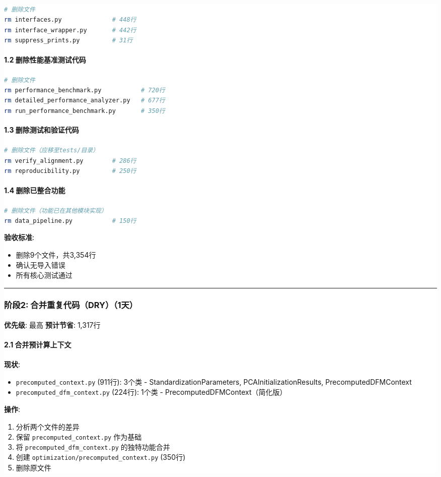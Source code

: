 ```bash
# 删除文件
rm interfaces.py              # 448行
rm interface_wrapper.py       # 442行
rm suppress_prints.py         # 31行
```

#### 1.2 删除性能基准测试代码

```bash
# 删除文件
rm performance_benchmark.py           # 720行
rm detailed_performance_analyzer.py   # 677行
rm run_performance_benchmark.py       # 350行
```

#### 1.3 删除测试和验证代码

```bash
# 删除文件（应移至tests/目录）
rm verify_alignment.py        # 286行
rm reproducibility.py         # 250行
```

#### 1.4 删除已整合功能

```bash
# 删除文件（功能已在其他模块实现）
rm data_pipeline.py           # 150行
```

**验收标准**:
- 删除9个文件，共3,354行
- 确认无导入错误
- 所有核心测试通过

---

### 阶段2: 合并重复代码（DRY）（1天）

**优先级**: 最高
**预计节省**: 1,317行

#### 2.1 合并预计算上下文

**现状**:
- `precomputed_context.py` (911行): 3个类 - StandardizationParameters, PCAInitializationResults, PrecomputedDFMContext
- `precomputed_dfm_context.py` (224行): 1个类 - PrecomputedDFMContext（简化版）

**操作**:
1. 分析两个文件的差异
2. 保留 `precomputed_context.py` 作为基础
3. 将 `precomputed_dfm_context.py` 的独特功能合并
4. 创建 `optimization/precomputed_context.py` (350行)
5. 删除原文件
